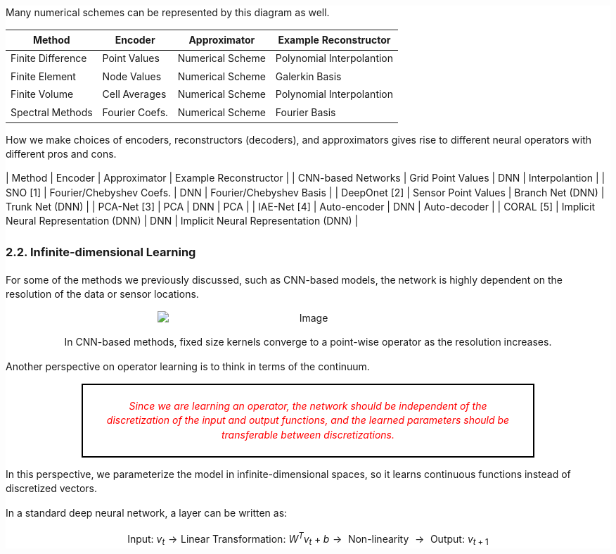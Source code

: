 Many numerical schemes can be represented by this diagram as well.

| Method | Encoder | Approximator | Example Reconstructor |
| --- | --- | --- | --- |
| Finite Difference | Point Values | Numerical Scheme | Polynomial Interpolantion |
| Finite Element | Node Values | Numerical Scheme | Galerkin Basis |
| Finite Volume | Cell Averages | Numerical Scheme | Polynomial Interpolantion |
| Spectral Methods | Fourier Coefs. | Numerical Scheme | Fourier Basis |

How we make choices of encoders, reconstructors (decoders), and approximators gives rise to different neural operators with different pros and cons.

| Method | Encoder | Approximator | Example Reconstructor |
| CNN-based Networks | Grid Point Values | DNN | Interpolantion |
| SNO [1] | Fourier/Chebyshev Coefs. | DNN | Fourier/Chebyshev Basis |
| DeepOnet [2] | Sensor Point Values | Branch Net (DNN) | Trunk Net (DNN) |
| PCA-Net [3] | PCA | DNN | PCA |
| IAE-Net [4] | Auto-encoder | DNN | Auto-decoder |
| CORAL [5] | Implicit Neural Representation (DNN) | DNN | Implicit Neural Representation (DNN) |

### 2.2. Infinite-dimensional Learning

For some of the methods we previously discussed, such as CNN-based models, the network is highly dependent on the resolution of the data or sensor locations. 

<figure style="text-align: center;">
  <img alt="Image" src="https://raw.githubusercontent.com/wenhangao21/wenhangao21.github.io/refs/heads/main/blogs/files/o1_operator_learning/cnn_resolution.png" style="width: 55%; display: block; margin: 0 auto;" />
</figure>
<figcaption style="text-align: center;">In CNN-based methods, fixed size kernels converge to a point-wise operator as the resolution increases. </figcaption>

Another perspective on operator learning is to think in terms of the continuum. 

<div style="display: flex; justify-content: center; align-items: center; border: 2px solid black; padding: 20px; max-width: 600px; margin: 0 auto; text-align: center;">
  <span style="color: red;"><em>Since we are learning an operator, the network should be independent of the discretization of the input and output functions, and the learned parameters should be transferable between discretizations.</em></span>
</div>

In this perspective, we parameterize the model in infinite-dimensional spaces, so it learns continuous functions instead of discretized vectors.

In a standard deep neural network, a layer can be written as:

$$
\text { Input: } v _ {t}
\longrightarrow
\text {Linear Transformation: } W^Tv _ {t}+b
\longrightarrow
\text { Non-linearity } \longrightarrow  \text { Output: }v _ {t+1}
$$
